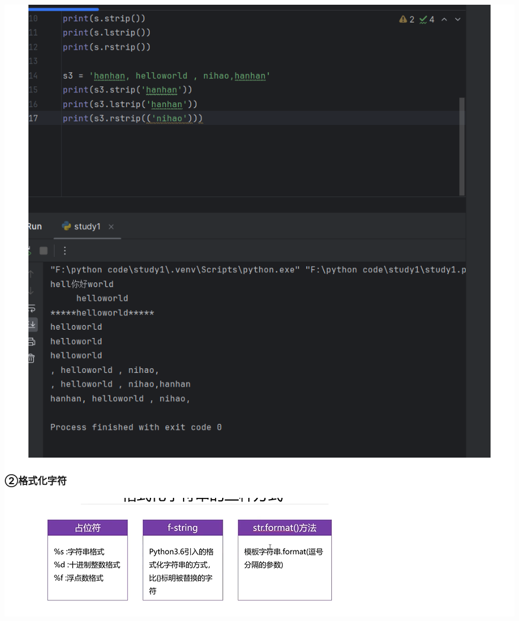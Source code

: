 <figure><img src="../.gitbook/assets/image (16) (1).png" alt=""><figcaption></figcaption></figure>



### ②格式化字符

<figure><img src="../.gitbook/assets/image (17) (1).png" alt=""><figcaption></figcaption></figure>
